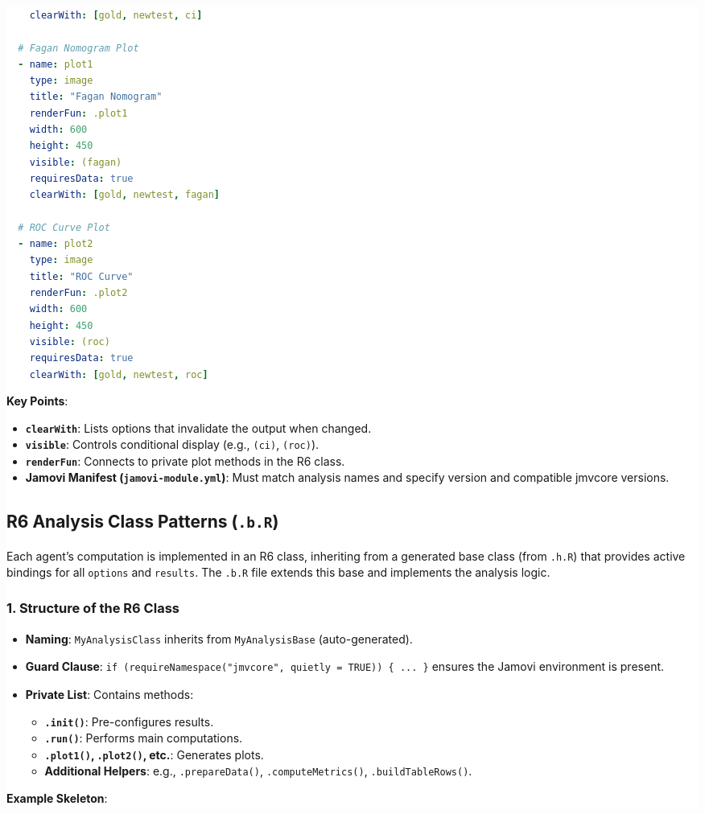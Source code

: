 ```yaml
    clearWith: [gold, newtest, ci]

  # Fagan Nomogram Plot
  - name: plot1
    type: image
    title: "Fagan Nomogram"
    renderFun: .plot1
    width: 600
    height: 450
    visible: (fagan)
    requiresData: true
    clearWith: [gold, newtest, fagan]

  # ROC Curve Plot
  - name: plot2
    type: image
    title: "ROC Curve"
    renderFun: .plot2
    width: 600
    height: 450
    visible: (roc)
    requiresData: true
    clearWith: [gold, newtest, roc]
```

**Key Points**:

* **`clearWith`**: Lists options that invalidate the output when changed.
* **`visible`**: Controls conditional display (e.g., `(ci)`, `(roc)`).
* **`renderFun`**: Connects to private plot methods in the R6 class.
* **Jamovi Manifest (`jamovi-module.yml`)**: Must match analysis names and specify version and compatible jmvcore versions.

## R6 Analysis Class Patterns (`.b.R`)

Each agent’s computation is implemented in an R6 class, inheriting from a generated base class (from `.h.R`) that provides active bindings for all `options` and `results`. The `.b.R` file extends this base and implements the analysis logic.

### 1. Structure of the R6 Class

* **Naming**: `MyAnalysisClass` inherits from `MyAnalysisBase` (auto-generated).
* **Guard Clause**: `if (requireNamespace("jmvcore", quietly = TRUE)) { ... }` ensures the Jamovi environment is present.
* **Private List**: Contains methods:

  * **`.init()`**: Pre-configures results.
  * **`.run()`**: Performs main computations.
  * **`.plot1()`, `.plot2()`, etc.**: Generates plots.
  * **Additional Helpers**: e.g., `.prepareData()`, `.computeMetrics()`, `.buildTableRows()`.

**Example Skeleton**:
